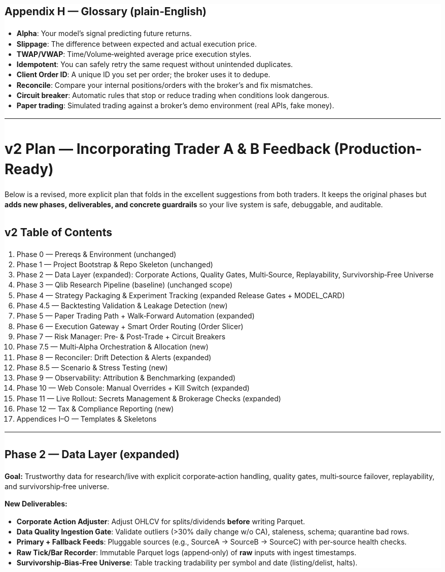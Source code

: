
## Appendix H — Glossary (plain‑English)
- **Alpha**: Your model’s signal predicting future returns.
- **Slippage**: The difference between expected and actual execution price.
- **TWAP/VWAP**: Time/Volume‑weighted average price execution styles.
- **Idempotent**: You can safely retry the same request without unintended duplicates.
- **Client Order ID**: A unique ID you set per order; the broker uses it to dedupe.
- **Reconcile**: Compare your internal positions/orders with the broker’s and fix mismatches.
- **Circuit breaker**: Automatic rules that stop or reduce trading when conditions look dangerous.
- **Paper trading**: Simulated trading against a broker’s demo environment (real APIs, fake money).



---

# v2 Plan — Incorporating Trader A & B Feedback (Production-Ready)

Below is a revised, more explicit plan that folds in the excellent suggestions from both traders. It keeps the original phases but **adds new phases, deliverables, and concrete guardrails** so your live system is safe, debuggable, and auditable.

## v2 Table of Contents
1. Phase 0 — Prereqs & Environment (unchanged)
2. Phase 1 — Project Bootstrap & Repo Skeleton (unchanged)
3. Phase 2 — Data Layer (expanded): Corporate Actions, Quality Gates, Multi‑Source, Replayability, Survivorship‑Free Universe
4. Phase 3 — Qlib Research Pipeline (baseline) (unchanged scope)
5. Phase 4 — Strategy Packaging & Experiment Tracking (expanded Release Gates + MODEL_CARD)
6. Phase 4.5 — Backtesting Validation & Leakage Detection (new)
7. Phase 5 — Paper Trading Path + Walk‑Forward Automation (expanded)
8. Phase 6 — Execution Gateway + Smart Order Routing (Order Slicer)
9. Phase 7 — Risk Manager: Pre‑ & Post‑Trade + Circuit Breakers
10. Phase 7.5 — Multi‑Alpha Orchestration & Allocation (new)
11. Phase 8 — Reconciler: Drift Detection & Alerts (expanded)
12. Phase 8.5 — Scenario & Stress Testing (new)
13. Phase 9 — Observability: Attribution & Benchmarking (expanded)
14. Phase 10 — Web Console: Manual Overrides + Kill Switch (expanded)
15. Phase 11 — Live Rollout: Secrets Management & Brokerage Checks (expanded)
16. Phase 12 — Tax & Compliance Reporting (new)
17. Appendices I–O — Templates & Skeletons

---

## Phase 2 — Data Layer (expanded)
**Goal:** Trustworthy data for research/live with explicit corporate‑action handling, quality gates, multi‑source failover, replayability, and survivorship‑free universe.

**New Deliverables:**
- **Corporate Action Adjuster**: Adjust OHLCV for splits/dividends **before** writing Parquet.
- **Data Quality Ingestion Gate**: Validate outliers (>30% daily change w/o CA), staleness, schema; quarantine bad rows.
- **Primary + Fallback Feeds**: Pluggable sources (e.g., SourceA → SourceB → SourceC) with per‑source health checks.
- **Raw Tick/Bar Recorder**: Immutable Parquet logs (append‑only) of **raw** inputs with ingest timestamps.
- **Survivorship‑Bias‑Free Universe**: Table tracking tradability per symbol and date (listing/delist, halts).
